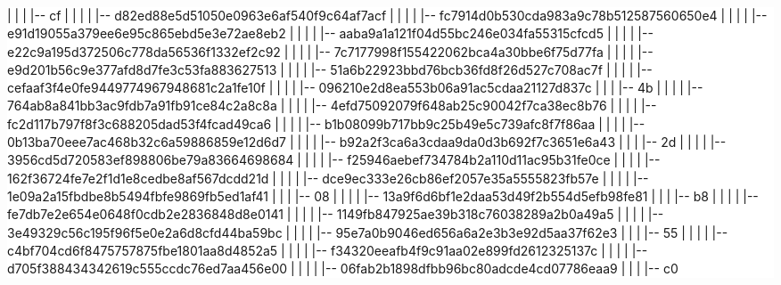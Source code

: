 |   |   |   |-- cf
|   |   |   |   |-- d82ed88e5d51050e0963e6af540f9c64af7acf
|   |   |   |   |-- fc7914d0b530cda983a9c78b512587560650e4
|   |   |   |   |-- e91d19055a379ee6e95c865ebd5e3e72ae8eb2
|   |   |   |   |-- aaba9a1a121f04d55bc246e034fa55315cfcd5
|   |   |   |   |-- e22c9a195d372506c778da56536f1332ef2c92
|   |   |   |   |-- 7c7177998f155422062bca4a30bbe6f75d77fa
|   |   |   |   |-- e9d201b56c9e377afd8d7fe3c53fa883627513
|   |   |   |   |-- 51a6b22923bbd76bcb36fd8f26d527c708ac7f
|   |   |   |   |-- cefaaf3f4e0fe9449774967948681c2a1fe10f
|   |   |   |   |-- 096210e2d8ea553b06a91ac5cdaa21127d837c
|   |   |   |-- 4b
|   |   |   |   |-- 764ab8a841bb3ac9fdb7a91fb91ce84c2a8c8a
|   |   |   |   |-- 4efd75092079f648ab25c90042f7ca38ec8b76
|   |   |   |   |-- fc2d117b797f8f3c688205dad53f4fcad49ca6
|   |   |   |   |-- b1b08099b717bb9c25b49e5c739afc8f7f86aa
|   |   |   |   |-- 0b13ba70eee7ac468b32c6a59886859e12d6d7
|   |   |   |   |-- b92a2f3ca6a3cdaa9da0d3b692f7c3651e6a43
|   |   |   |-- 2d
|   |   |   |   |-- 3956cd5d720583ef898806be79a83664698684
|   |   |   |   |-- f25946aebef734784b2a110d11ac95b31fe0ce
|   |   |   |   |-- 162f36724fe7e2f1d1e8cedbe8af567dcdd21d
|   |   |   |   |-- dce9ec333e26cb86ef2057e35a5555823fb57e
|   |   |   |   |-- 1e09a2a15fbdbe8b5494fbfe9869fb5ed1af41
|   |   |   |-- 08
|   |   |   |   |-- 13a9f6d6bf1e2daa53d49f2b554d5efb98fe81
|   |   |   |-- b8
|   |   |   |   |-- fe7db7e2e654e0648f0cdb2e2836848d8e0141
|   |   |   |   |-- 1149fb847925ae39b318c76038289a2b0a49a5
|   |   |   |   |-- 3e49329c56c195f96f5e0e2a6d8cfd44ba59bc
|   |   |   |   |-- 95e7a0b9046ed656a6a2e3b3e92d5aa37f62e3
|   |   |   |-- 55
|   |   |   |   |-- c4bf704cd6f8475757875fbe1801aa8d4852a5
|   |   |   |   |-- f34320eeafb4f9c91aa02e899fd2612325137c
|   |   |   |   |-- d705f388434342619c555ccdc76ed7aa456e00
|   |   |   |   |-- 06fab2b1898dfbb96bc80adcde4cd07786eaa9
|   |   |   |-- c0